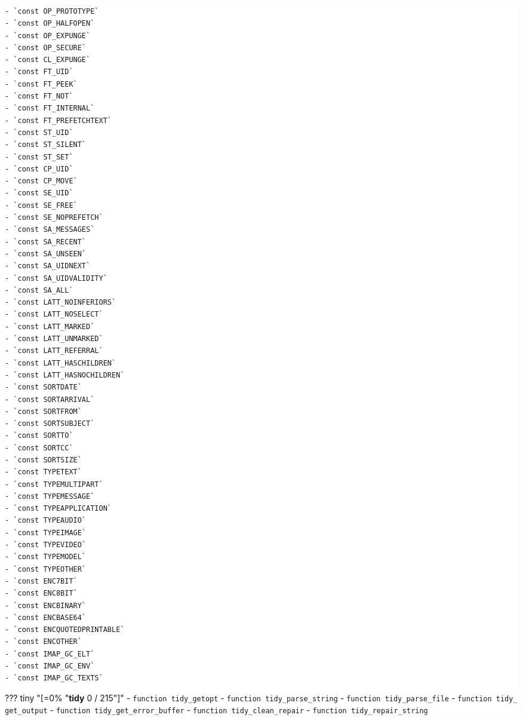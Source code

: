     - `const OP_PROTOTYPE`
    - `const OP_HALFOPEN`
    - `const OP_EXPUNGE`
    - `const OP_SECURE`
    - `const CL_EXPUNGE`
    - `const FT_UID`
    - `const FT_PEEK`
    - `const FT_NOT`
    - `const FT_INTERNAL`
    - `const FT_PREFETCHTEXT`
    - `const ST_UID`
    - `const ST_SILENT`
    - `const ST_SET`
    - `const CP_UID`
    - `const CP_MOVE`
    - `const SE_UID`
    - `const SE_FREE`
    - `const SE_NOPREFETCH`
    - `const SA_MESSAGES`
    - `const SA_RECENT`
    - `const SA_UNSEEN`
    - `const SA_UIDNEXT`
    - `const SA_UIDVALIDITY`
    - `const SA_ALL`
    - `const LATT_NOINFERIORS`
    - `const LATT_NOSELECT`
    - `const LATT_MARKED`
    - `const LATT_UNMARKED`
    - `const LATT_REFERRAL`
    - `const LATT_HASCHILDREN`
    - `const LATT_HASNOCHILDREN`
    - `const SORTDATE`
    - `const SORTARRIVAL`
    - `const SORTFROM`
    - `const SORTSUBJECT`
    - `const SORTTO`
    - `const SORTCC`
    - `const SORTSIZE`
    - `const TYPETEXT`
    - `const TYPEMULTIPART`
    - `const TYPEMESSAGE`
    - `const TYPEAPPLICATION`
    - `const TYPEAUDIO`
    - `const TYPEIMAGE`
    - `const TYPEVIDEO`
    - `const TYPEMODEL`
    - `const TYPEOTHER`
    - `const ENC7BIT`
    - `const ENC8BIT`
    - `const ENCBINARY`
    - `const ENCBASE64`
    - `const ENCQUOTEDPRINTABLE`
    - `const ENCOTHER`
    - `const IMAP_GC_ELT`
    - `const IMAP_GC_ENV`
    - `const IMAP_GC_TEXTS`
??? tiny "[=0% "**tidy** 0 / 215"]"
    - `function tidy_getopt`
    - `function tidy_parse_string`
    - `function tidy_parse_file`
    - `function tidy_get_output`
    - `function tidy_get_error_buffer`
    - `function tidy_clean_repair`
    - `function tidy_repair_string`